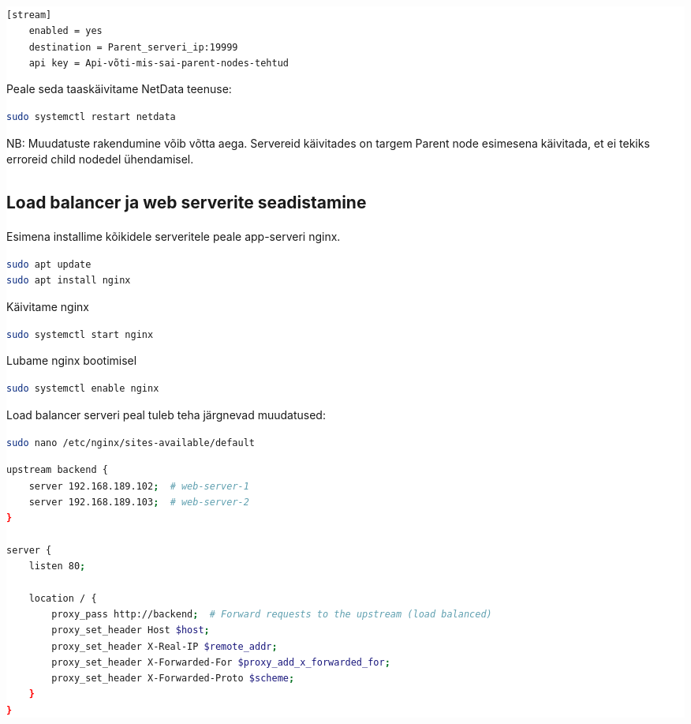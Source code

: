 ```bash
[stream]
    enabled = yes
    destination = Parent_serveri_ip:19999
    api key = Api-võti-mis-sai-parent-nodes-tehtud
```

Peale seda taaskäivitame NetData teenuse:

```bash
sudo systemctl restart netdata
```

NB: Muudatuste rakendumine võib võtta aega.
Servereid käivitades on targem Parent node esimesena käivitada, et ei tekiks erroreid child nodedel ühendamisel.

## Load balancer ja web serverite seadistamine

Esimena installime kõikidele serveritele peale app-serveri nginx.

```bash
sudo apt update
sudo apt install nginx
```

Käivitame nginx

```bash
sudo systemctl start nginx
```

Lubame nginx bootimisel

```bash
sudo systemctl enable nginx
```

Load balancer serveri peal tuleb teha järgnevad muudatused:

```bash
sudo nano /etc/nginx/sites-available/default
```

```bash
upstream backend {
    server 192.168.189.102;  # web-server-1
    server 192.168.189.103;  # web-server-2
}

server {
    listen 80;

    location / {
        proxy_pass http://backend;  # Forward requests to the upstream (load balanced)
        proxy_set_header Host $host;
        proxy_set_header X-Real-IP $remote_addr;
        proxy_set_header X-Forwarded-For $proxy_add_x_forwarded_for;
        proxy_set_header X-Forwarded-Proto $scheme;
    }
}
```
